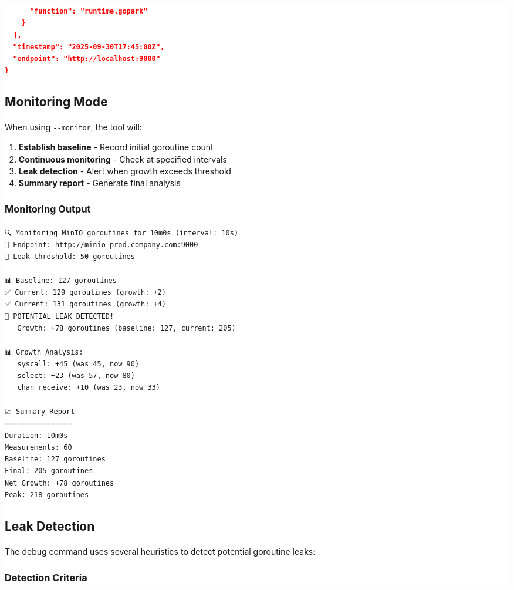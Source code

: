 ```json
      "function": "runtime.gopark"
    }
  ],
  "timestamp": "2025-09-30T17:45:00Z",
  "endpoint": "http://localhost:9000"
}
```

## Monitoring Mode

When using `--monitor`, the tool will:

1. **Establish baseline** - Record initial goroutine count
2. **Continuous monitoring** - Check at specified intervals
3. **Leak detection** - Alert when growth exceeds threshold
4. **Summary report** - Generate final analysis

### Monitoring Output

```
🔍 Monitoring MinIO goroutines for 10m0s (interval: 10s)
📡 Endpoint: http://minio-prod.company.com:9000
🎯 Leak threshold: 50 goroutines

📊 Baseline: 127 goroutines
✅ Current: 129 goroutines (growth: +2)
✅ Current: 131 goroutines (growth: +4)
🚨 POTENTIAL LEAK DETECTED!
   Growth: +78 goroutines (baseline: 127, current: 205)

📊 Growth Analysis:
   syscall: +45 (was 45, now 90)
   select: +23 (was 57, now 80)
   chan receive: +10 (was 23, now 33)

📈 Summary Report
================
Duration: 10m0s
Measurements: 60
Baseline: 127 goroutines
Final: 205 goroutines
Net Growth: +78 goroutines
Peak: 218 goroutines
```

## Leak Detection

The debug command uses several heuristics to detect potential goroutine leaks:

### Detection Criteria
